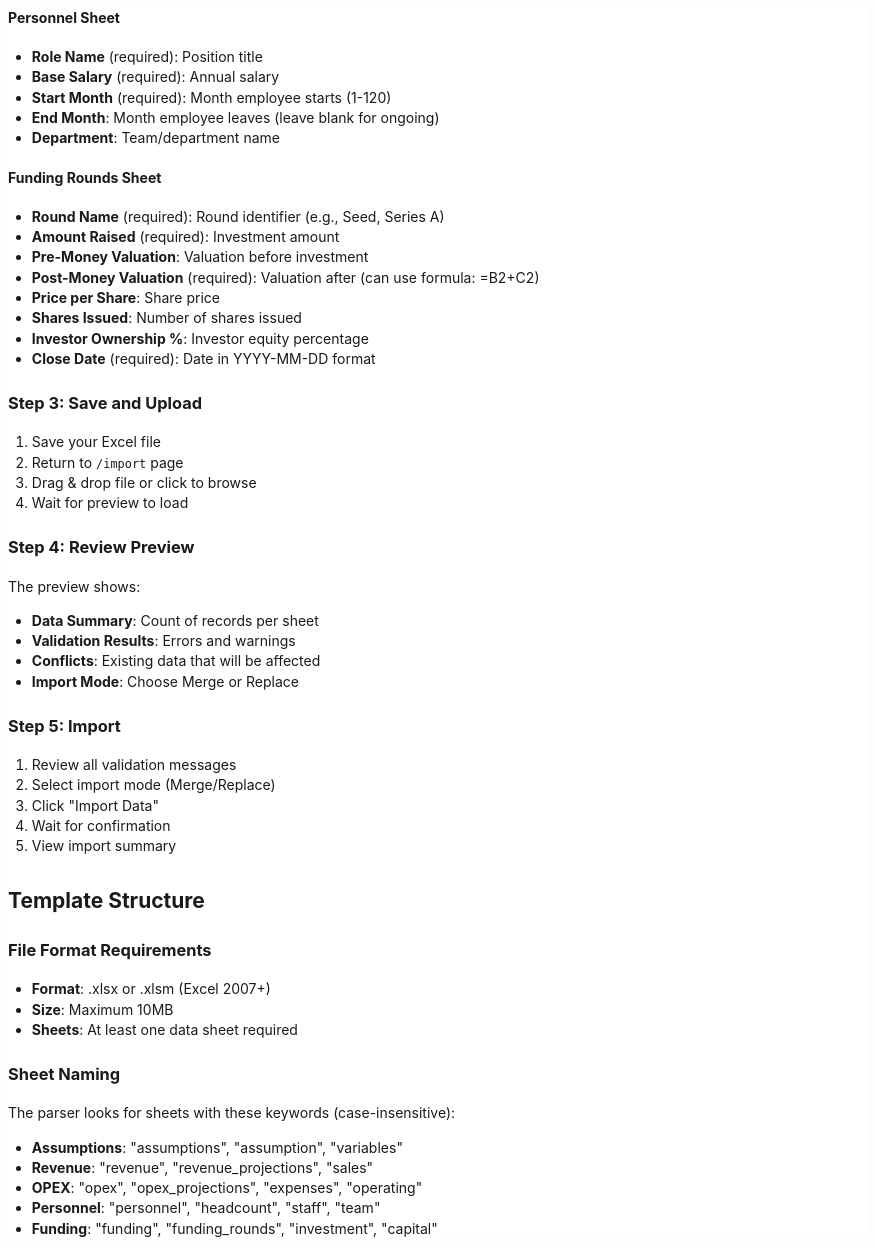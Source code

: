 #### Personnel Sheet
- **Role Name** (required): Position title
- **Base Salary** (required): Annual salary
- **Start Month** (required): Month employee starts (1-120)
- **End Month**: Month employee leaves (leave blank for ongoing)
- **Department**: Team/department name

#### Funding Rounds Sheet
- **Round Name** (required): Round identifier (e.g., Seed, Series A)
- **Amount Raised** (required): Investment amount
- **Pre-Money Valuation**: Valuation before investment
- **Post-Money Valuation** (required): Valuation after (can use formula: =B2+C2)
- **Price per Share**: Share price
- **Shares Issued**: Number of shares issued
- **Investor Ownership %**: Investor equity percentage
- **Close Date** (required): Date in YYYY-MM-DD format

### Step 3: Save and Upload

1. Save your Excel file
2. Return to `/import` page
3. Drag & drop file or click to browse
4. Wait for preview to load

### Step 4: Review Preview

The preview shows:
- **Data Summary**: Count of records per sheet
- **Validation Results**: Errors and warnings
- **Conflicts**: Existing data that will be affected
- **Import Mode**: Choose Merge or Replace

### Step 5: Import

1. Review all validation messages
2. Select import mode (Merge/Replace)
3. Click "Import Data"
4. Wait for confirmation
5. View import summary

## Template Structure

### File Format Requirements
- **Format**: .xlsx or .xlsm (Excel 2007+)
- **Size**: Maximum 10MB
- **Sheets**: At least one data sheet required

### Sheet Naming
The parser looks for sheets with these keywords (case-insensitive):
- **Assumptions**: "assumptions", "assumption", "variables"
- **Revenue**: "revenue", "revenue_projections", "sales"
- **OPEX**: "opex", "opex_projections", "expenses", "operating"
- **Personnel**: "personnel", "headcount", "staff", "team"
- **Funding**: "funding", "funding_rounds", "investment", "capital"
